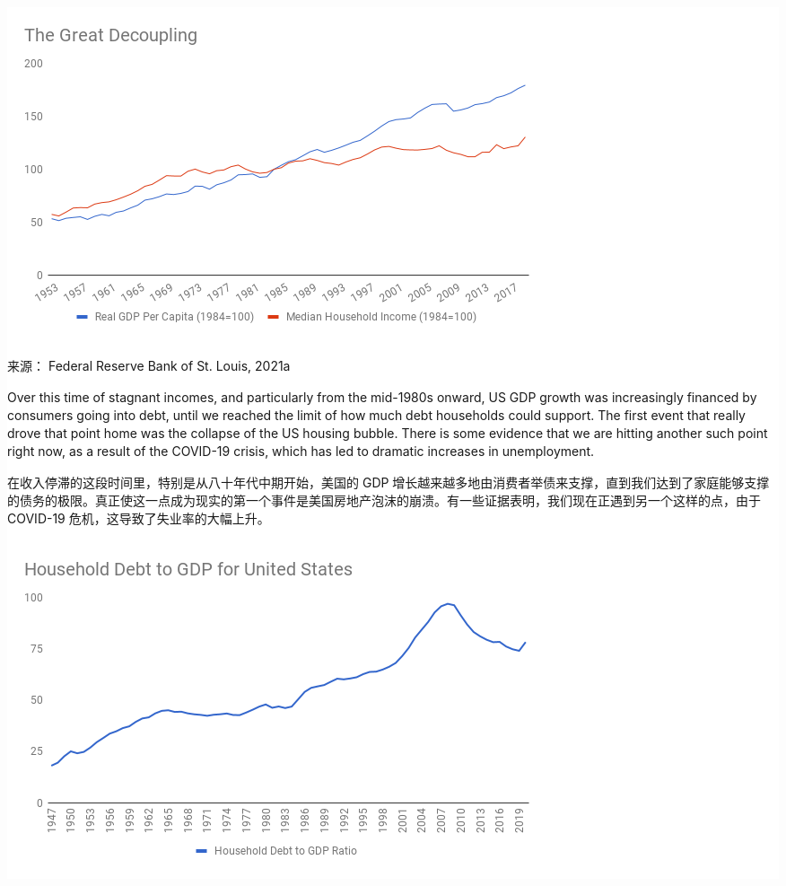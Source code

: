 ![大脱钩](../assets/great-decoupling.png)

来源： Federal Reserve Bank of St. Louis, 2021a


Over this time of stagnant incomes, and particularly from the mid-1980s onward, US GDP growth was increasingly financed by consumers going into debt, until we reached the limit of how much debt households could support. The first event that really drove that point home was the collapse of the US housing bubble. There is some evidence that we are hitting another such point right now, as a result of the COVID-19 crisis, which has led to dramatic increases in unemployment.

在收入停滞的这段时间里，特别是从八十年代中期开始，美国的 GDP 增长越来越多地由消费者举债来支撑，直到我们达到了家庭能够支撑的债务的极限。真正使这一点成为现实的第一个事件是美国房地产泡沫的崩溃。有一些证据表明，我们现在正遇到另一个这样的点，由于 COVID-19 危机，这导致了失业率的大幅上升。

![Household Debt to GDP for United States](../assets/household-debt.png)
